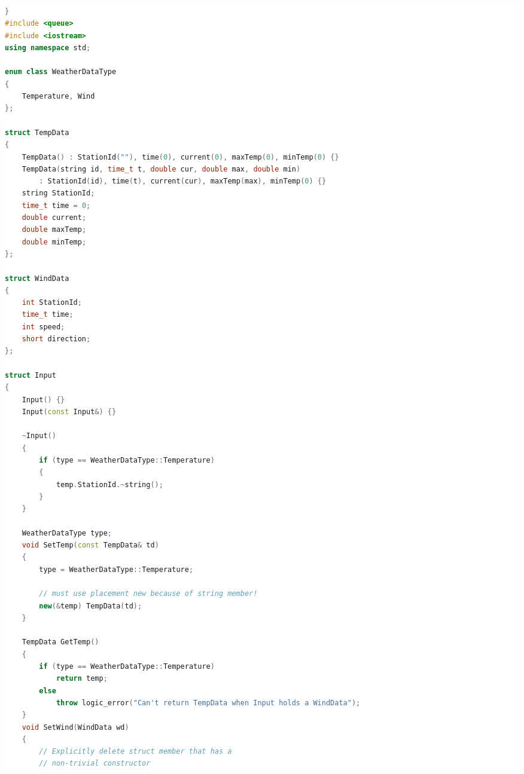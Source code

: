 ```cpp
}
#include <queue>
#include <iostream>
using namespace std;

enum class WeatherDataType
{
    Temperature, Wind
};

struct TempData
{
    TempData() : StationId(""), time(0), current(0), maxTemp(0), minTemp(0) {}
    TempData(string id, time_t t, double cur, double max, double min)
        : StationId(id), time(t), current(cur), maxTemp(max), minTemp(0) {}
    string StationId;
    time_t time = 0;
    double current;
    double maxTemp;
    double minTemp;
};

struct WindData
{
    int StationId;
    time_t time;
    int speed;
    short direction;
};

struct Input
{
    Input() {}
    Input(const Input&) {}

    ~Input()
    {
        if (type == WeatherDataType::Temperature)
        {
            temp.StationId.~string();
        }
    }

    WeatherDataType type;
    void SetTemp(const TempData& td)
    {
        type = WeatherDataType::Temperature;

        // must use placement new because of string member!
        new(&temp) TempData(td);
    }

    TempData GetTemp()
    {
        if (type == WeatherDataType::Temperature)
            return temp;
        else
            throw logic_error("Can't return TempData when Input holds a WindData");
    }
    void SetWind(WindData wd)
    {
        // Explicitly delete struct member that has a
        // non-trivial constructor
```